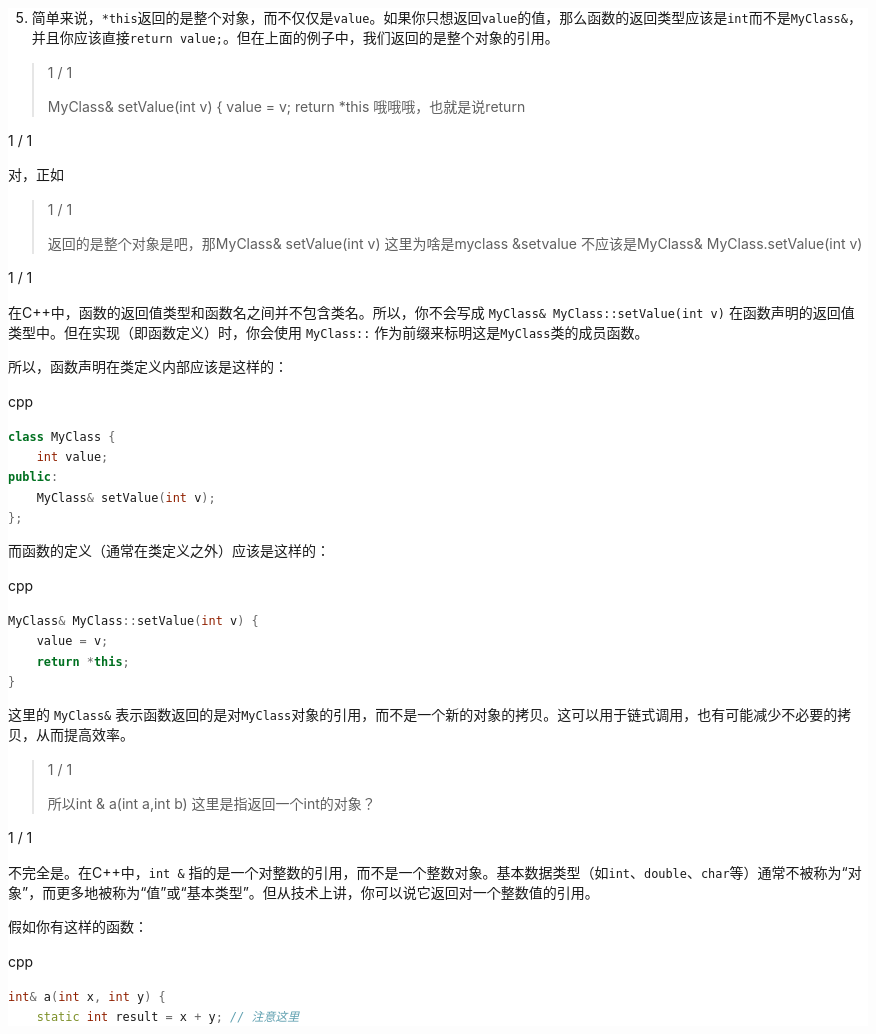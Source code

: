 5.  简单来说，`*this`返回的是整个对象，而不仅仅是`value`。如果你只想返回`value`的值，那么函数的返回类型应该是`int`而不是`MyClass&`，并且你应该直接`return value;`。但在上面的例子中，我们返回的是整个对象的引用。
    

> 1 / 1
> 
> MyClass& setValue(int v) { value = v; return \*this 哦哦哦，也就是说return

1 / 1

对，正如

> 1 / 1
> 
> 返回的是整个对象是吧，那MyClass& setValue(int v) 这里为啥是myclass &setvalue 不应该是MyClass& MyClass.setValue(int v)

1 / 1

在C++中，函数的返回值类型和函数名之间并不包含类名。所以，你不会写成 `MyClass& MyClass::setValue(int v)` 在函数声明的返回值类型中。但在实现（即函数定义）时，你会使用 `MyClass::` 作为前缀来标明这是`MyClass`类的成员函数。

所以，函数声明在类定义内部应该是这样的：

cpp

```cpp
class MyClass {
    int value;
public:
    MyClass& setValue(int v);
};
```

而函数的定义（通常在类定义之外）应该是这样的：

cpp

```cpp
MyClass& MyClass::setValue(int v) {
    value = v;
    return *this;
}
```

这里的 `MyClass&` 表示函数返回的是对`MyClass`对象的引用，而不是一个新的对象的拷贝。这可以用于链式调用，也有可能减少不必要的拷贝，从而提高效率。

> 1 / 1
> 
> 所以int & a(int a,int b) 这里是指返回一个int的对象？

1 / 1

不完全是。在C++中，`int &` 指的是一个对整数的引用，而不是一个整数对象。基本数据类型（如`int`、`double`、`char`等）通常不被称为“对象”，而更多地被称为“值”或“基本类型”。但从技术上讲，你可以说它返回对一个整数值的引用。

假如你有这样的函数：

cpp

```cpp
int& a(int x, int y) {
    static int result = x + y; // 注意这里
```
